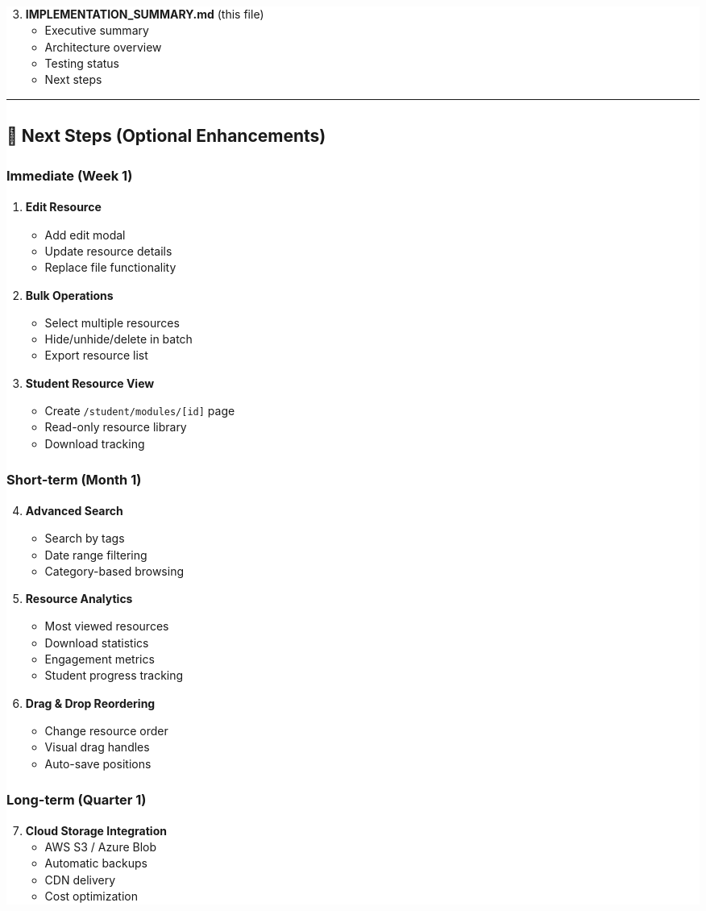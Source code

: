 3. **IMPLEMENTATION_SUMMARY.md** (this file)
   - Executive summary
   - Architecture overview
   - Testing status
   - Next steps

---

## 🚀 Next Steps (Optional Enhancements)

### **Immediate (Week 1)**

1. **Edit Resource**
   - Add edit modal
   - Update resource details
   - Replace file functionality

2. **Bulk Operations**
   - Select multiple resources
   - Hide/unhide/delete in batch
   - Export resource list

3. **Student Resource View**
   - Create `/student/modules/[id]` page
   - Read-only resource library
   - Download tracking

### **Short-term (Month 1)**

4. **Advanced Search**
   - Search by tags
   - Date range filtering
   - Category-based browsing

5. **Resource Analytics**
   - Most viewed resources
   - Download statistics
   - Engagement metrics
   - Student progress tracking

6. **Drag & Drop Reordering**
   - Change resource order
   - Visual drag handles
   - Auto-save positions

### **Long-term (Quarter 1)**

7. **Cloud Storage Integration**
   - AWS S3 / Azure Blob
   - Automatic backups
   - CDN delivery
   - Cost optimization

